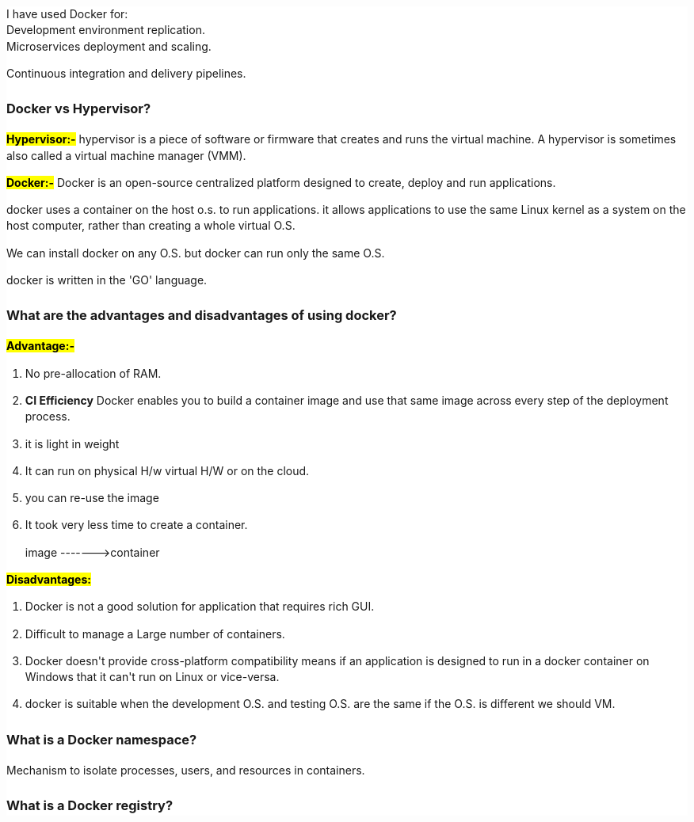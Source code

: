 I have used Docker for:  
Development environment replication.  
Microservices deployment and scaling.

Continuous integration and delivery pipelines.

### **Docker vs Hypervisor?**

**<mark>Hypervisor:-</mark>** hypervisor is a piece of software or firmware that creates and runs the virtual machine. A hypervisor is sometimes also called a virtual machine manager (VMM).

**<mark>Docker:-</mark>** Docker is an open-source centralized platform designed to create, deploy and run applications.

docker uses a container on the host o.s. to run applications. it allows applications to use the same Linux kernel as a system on the host computer, rather than creating a whole virtual O.S.

We can install docker on any O.S. but docker can run only the same O.S.

docker is written in the 'GO' language.

### **What are the advantages and disadvantages of using docker?**

**<mark>Advantage:-</mark>**

1. No pre-allocation of RAM.
    
2. **CI Efficiency** Docker enables you to build a container image and use that same image across every step of the deployment process.
    
3. it is light in weight
    
4. It can run on physical H/w virtual H/W or on the cloud.
    
5. you can re-use the image
    
6. It took very less time to create a container.
    
    image -------&gt;container
    

**<mark>Disadvantages:</mark>**

1. Docker is not a good solution for application that requires rich GUI.
    
2. Difficult to manage a Large number of containers.
    
3. Docker doesn't provide cross-platform compatibility means if an application is designed to run in a docker container on Windows that it can't run on Linux or vice-versa.
    
4. docker is suitable when the development O.S. and testing O.S. are the same if the O.S. is different we should VM.
    

### **What is a Docker namespace?**

Mechanism to isolate processes, users, and resources in containers.

### **What is a Docker registry?**
